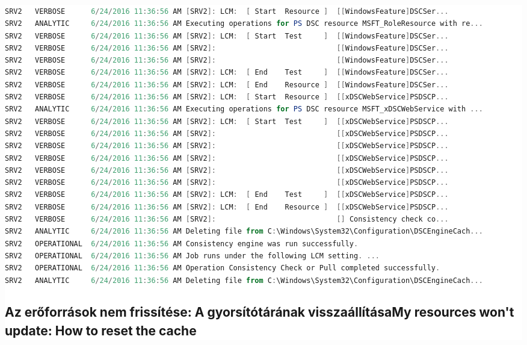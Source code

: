 ```powershell
SRV2   VERBOSE      6/24/2016 11:36:56 AM [SRV2]: LCM:  [ Start  Resource ]  [[WindowsFeature]DSCSer...
SRV2   ANALYTIC     6/24/2016 11:36:56 AM Executing operations for PS DSC resource MSFT_RoleResource with re...
SRV2   VERBOSE      6/24/2016 11:36:56 AM [SRV2]: LCM:  [ Start  Test     ]  [[WindowsFeature]DSCSer...
SRV2   VERBOSE      6/24/2016 11:36:56 AM [SRV2]:                            [[WindowsFeature]DSCSer...
SRV2   VERBOSE      6/24/2016 11:36:56 AM [SRV2]:                            [[WindowsFeature]DSCSer...
SRV2   VERBOSE      6/24/2016 11:36:56 AM [SRV2]: LCM:  [ End    Test     ]  [[WindowsFeature]DSCSer...
SRV2   VERBOSE      6/24/2016 11:36:56 AM [SRV2]: LCM:  [ End    Resource ]  [[WindowsFeature]DSCSer...
SRV2   VERBOSE      6/24/2016 11:36:56 AM [SRV2]: LCM:  [ Start  Resource ]  [[xDSCWebService]PSDSCP...
SRV2   ANALYTIC     6/24/2016 11:36:56 AM Executing operations for PS DSC resource MSFT_xDSCWebService with ...
SRV2   VERBOSE      6/24/2016 11:36:56 AM [SRV2]: LCM:  [ Start  Test     ]  [[xDSCWebService]PSDSCP...
SRV2   VERBOSE      6/24/2016 11:36:56 AM [SRV2]:                            [[xDSCWebService]PSDSCP...
SRV2   VERBOSE      6/24/2016 11:36:56 AM [SRV2]:                            [[xDSCWebService]PSDSCP...
SRV2   VERBOSE      6/24/2016 11:36:56 AM [SRV2]:                            [[xDSCWebService]PSDSCP...
SRV2   VERBOSE      6/24/2016 11:36:56 AM [SRV2]:                            [[xDSCWebService]PSDSCP...
SRV2   VERBOSE      6/24/2016 11:36:56 AM [SRV2]:                            [[xDSCWebService]PSDSCP...
SRV2   VERBOSE      6/24/2016 11:36:56 AM [SRV2]: LCM:  [ End    Test     ]  [[xDSCWebService]PSDSCP...
SRV2   VERBOSE      6/24/2016 11:36:56 AM [SRV2]: LCM:  [ End    Resource ]  [[xDSCWebService]PSDSCP...
SRV2   VERBOSE      6/24/2016 11:36:56 AM [SRV2]:                            [] Consistency check co...
SRV2   ANALYTIC     6/24/2016 11:36:56 AM Deleting file from C:\Windows\System32\Configuration\DSCEngineCach...
SRV2   OPERATIONAL  6/24/2016 11:36:56 AM Consistency engine was run successfully.
SRV2   OPERATIONAL  6/24/2016 11:36:56 AM Job runs under the following LCM setting. ...
SRV2   OPERATIONAL  6/24/2016 11:36:56 AM Operation Consistency Check or Pull completed successfully.
SRV2   ANALYTIC     6/24/2016 11:36:56 AM Deleting file from C:\Windows\System32\Configuration\DSCEngineCach...
```

## <a name="my-resources-wont-update-how-to-reset-the-cache"></a><span data-ttu-id="fded5-202">Az erőforrások nem frissítése: A gyorsítótárának visszaállítása</span><span class="sxs-lookup"><span data-stu-id="fded5-202">My resources won't update: How to reset the cache</span></span>
